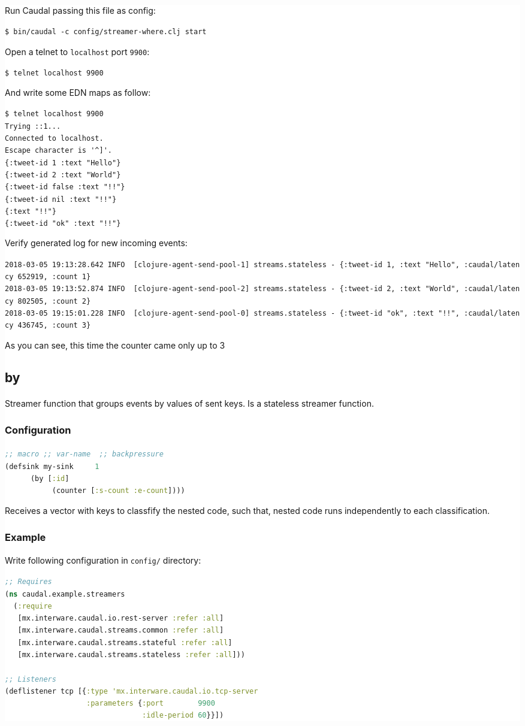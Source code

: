 Run Caudal passing this file as config:
```
$ bin/caudal -c config/streamer-where.clj start
```

Open a telnet to `localhost` port `9900`:
```
$ telnet localhost 9900
```

And write some EDN maps as follow:
```
$ telnet localhost 9900
Trying ::1...
Connected to localhost.
Escape character is '^]'.
{:tweet-id 1 :text "Hello"}
{:tweet-id 2 :text "World"}
{:tweet-id false :text "!!"}
{:tweet-id nil :text "!!"}
{:text "!!"}
{:tweet-id "ok" :text "!!"}
```

Verify generated log for new incoming events:
```
2018-03-05 19:13:28.642 INFO  [clojure-agent-send-pool-1] streams.stateless - {:tweet-id 1, :text "Hello", :caudal/latency 652919, :count 1}
2018-03-05 19:13:52.874 INFO  [clojure-agent-send-pool-2] streams.stateless - {:tweet-id 2, :text "World", :caudal/latency 802505, :count 2}
2018-03-05 19:15:01.228 INFO  [clojure-agent-send-pool-0] streams.stateless - {:tweet-id "ok", :text "!!", :caudal/latency 436745, :count 3}
```

As you can see, this time the counter came only up to 3


## by
Streamer function that groups events by values of sent keys.  Is a stateless streamer function.

### Configuration
```clojure
;; macro ;; var-name  ;; backpressure
(defsink my-sink     1 
      (by [:id]
           (counter [:s-count :e-count])))
```
Receives a vector with keys to classfify the nested code, such that, nested code runs independently to each classification.

### Example

Write following configuration in `config/` directory:
```clojure config/streamer-by.clj
;; Requires
(ns caudal.example.streamers
  (:require
   [mx.interware.caudal.io.rest-server :refer :all]
   [mx.interware.caudal.streams.common :refer :all]
   [mx.interware.caudal.streams.stateful :refer :all]
   [mx.interware.caudal.streams.stateless :refer :all]))

;; Listeners
(deflistener tcp [{:type 'mx.interware.caudal.io.tcp-server 
                   :parameters {:port        9900
                                :idle-period 60}}])

```